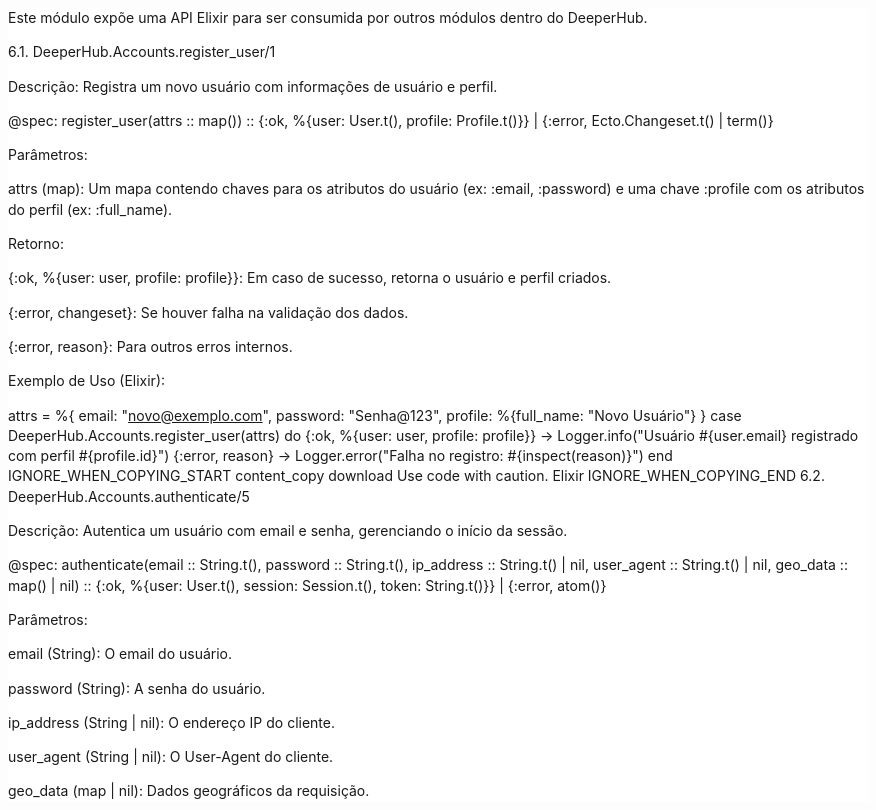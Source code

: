 Este módulo expõe uma API Elixir para ser consumida por outros módulos dentro do DeeperHub.

6.1. DeeperHub.Accounts.register_user/1

Descrição: Registra um novo usuário com informações de usuário e perfil.

@spec: register_user(attrs :: map()) :: {:ok, %{user: User.t(), profile: Profile.t()}} | {:error, Ecto.Changeset.t() | term()}

Parâmetros:

attrs (map): Um mapa contendo chaves para os atributos do usuário (ex: :email, :password) e uma chave :profile com os atributos do perfil (ex: :full_name).

Retorno:

{:ok, %{user: user, profile: profile}}: Em caso de sucesso, retorna o usuário e perfil criados.

{:error, changeset}: Se houver falha na validação dos dados.

{:error, reason}: Para outros erros internos.

Exemplo de Uso (Elixir):

attrs = %{
  email: "novo@exemplo.com",
  password: "Senha@123",
  profile: %{full_name: "Novo Usuário"}
}
case DeeperHub.Accounts.register_user(attrs) do
  {:ok, %{user: user, profile: profile}} -> Logger.info("Usuário #{user.email} registrado com perfil #{profile.id}")
  {:error, reason} -> Logger.error("Falha no registro: #{inspect(reason)}")
end
IGNORE_WHEN_COPYING_START
content_copy
download
Use code with caution.
Elixir
IGNORE_WHEN_COPYING_END
6.2. DeeperHub.Accounts.authenticate/5

Descrição: Autentica um usuário com email e senha, gerenciando o início da sessão.

@spec: authenticate(email :: String.t(), password :: String.t(), ip_address :: String.t() | nil, user_agent :: String.t() | nil, geo_data :: map() | nil) :: {:ok, %{user: User.t(), session: Session.t(), token: String.t()}} | {:error, atom()}

Parâmetros:

email (String): O email do usuário.

password (String): A senha do usuário.

ip_address (String | nil): O endereço IP do cliente.

user_agent (String | nil): O User-Agent do cliente.

geo_data (map | nil): Dados geográficos da requisição.
